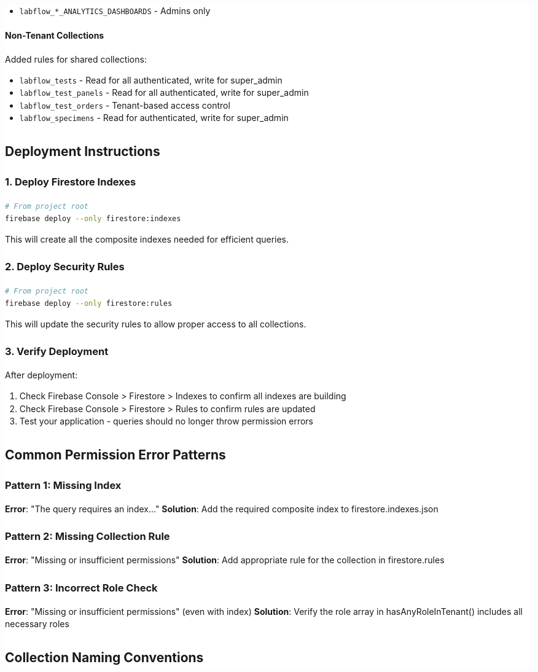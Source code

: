 - `labflow_*_ANALYTICS_DASHBOARDS` - Admins only

#### Non-Tenant Collections
Added rules for shared collections:
- `labflow_tests` - Read for all authenticated, write for super_admin
- `labflow_test_panels` - Read for all authenticated, write for super_admin
- `labflow_test_orders` - Tenant-based access control
- `labflow_specimens` - Read for authenticated, write for super_admin

## Deployment Instructions

### 1. Deploy Firestore Indexes

```bash
# From project root
firebase deploy --only firestore:indexes
```

This will create all the composite indexes needed for efficient queries.

### 2. Deploy Security Rules

```bash
# From project root
firebase deploy --only firestore:rules
```

This will update the security rules to allow proper access to all collections.

### 3. Verify Deployment

After deployment:
1. Check Firebase Console > Firestore > Indexes to confirm all indexes are building
2. Check Firebase Console > Firestore > Rules to confirm rules are updated
3. Test your application - queries should no longer throw permission errors

## Common Permission Error Patterns

### Pattern 1: Missing Index
**Error**: "The query requires an index..."
**Solution**: Add the required composite index to firestore.indexes.json

### Pattern 2: Missing Collection Rule
**Error**: "Missing or insufficient permissions"
**Solution**: Add appropriate rule for the collection in firestore.rules

### Pattern 3: Incorrect Role Check
**Error**: "Missing or insufficient permissions" (even with index)
**Solution**: Verify the role array in hasAnyRoleInTenant() includes all necessary roles

## Collection Naming Conventions
